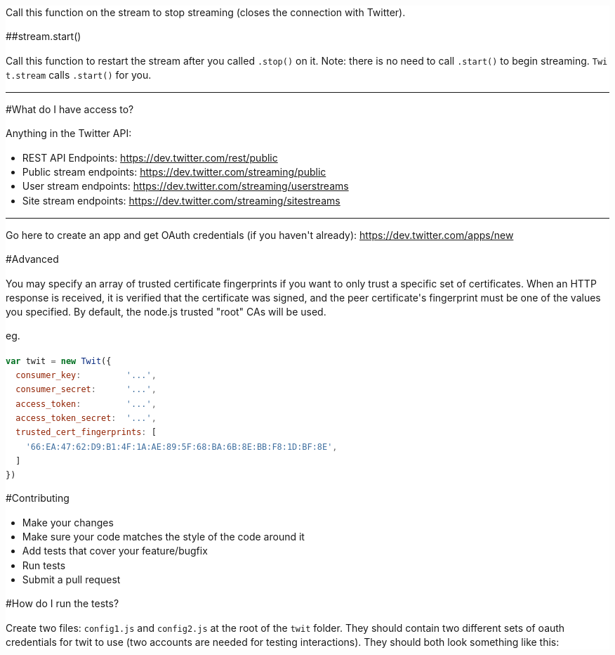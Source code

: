 Call this function on the stream to stop streaming (closes the connection with Twitter).

##stream.start()

Call this function to restart the stream after you called `.stop()` on it.
Note: there is no need to call `.start()` to begin streaming. `Twit.stream` calls `.start()` for you.

-------

#What do I have access to?

Anything in the Twitter API:

* REST API Endpoints:       https://dev.twitter.com/rest/public
* Public stream endpoints:  https://dev.twitter.com/streaming/public
* User stream endpoints:    https://dev.twitter.com/streaming/userstreams
* Site stream endpoints:    https://dev.twitter.com/streaming/sitestreams

-------

Go here to create an app and get OAuth credentials (if you haven't already): https://dev.twitter.com/apps/new

#Advanced

You may specify an array of trusted certificate fingerprints if you want to only trust a specific set of certificates.
When an HTTP response is received, it is verified that the certificate was signed, and the peer certificate's fingerprint must be one of the values you specified. By default, the node.js trusted "root" CAs will be used.

eg.
```js
var twit = new Twit({
  consumer_key:         '...',
  consumer_secret:      '...',
  access_token:         '...',
  access_token_secret:  '...',
  trusted_cert_fingerprints: [
    '66:EA:47:62:D9:B1:4F:1A:AE:89:5F:68:BA:6B:8E:BB:F8:1D:BF:8E',
  ]
})
```

#Contributing

- Make your changes
- Make sure your code matches the style of the code around it
- Add tests that cover your feature/bugfix
- Run tests
- Submit a pull request

#How do I run the tests?

Create two files: `config1.js` and `config2.js` at the root of the `twit` folder. They should contain two different sets of oauth credentials for twit to use (two accounts are needed for testing interactions). They should both look something like this:
